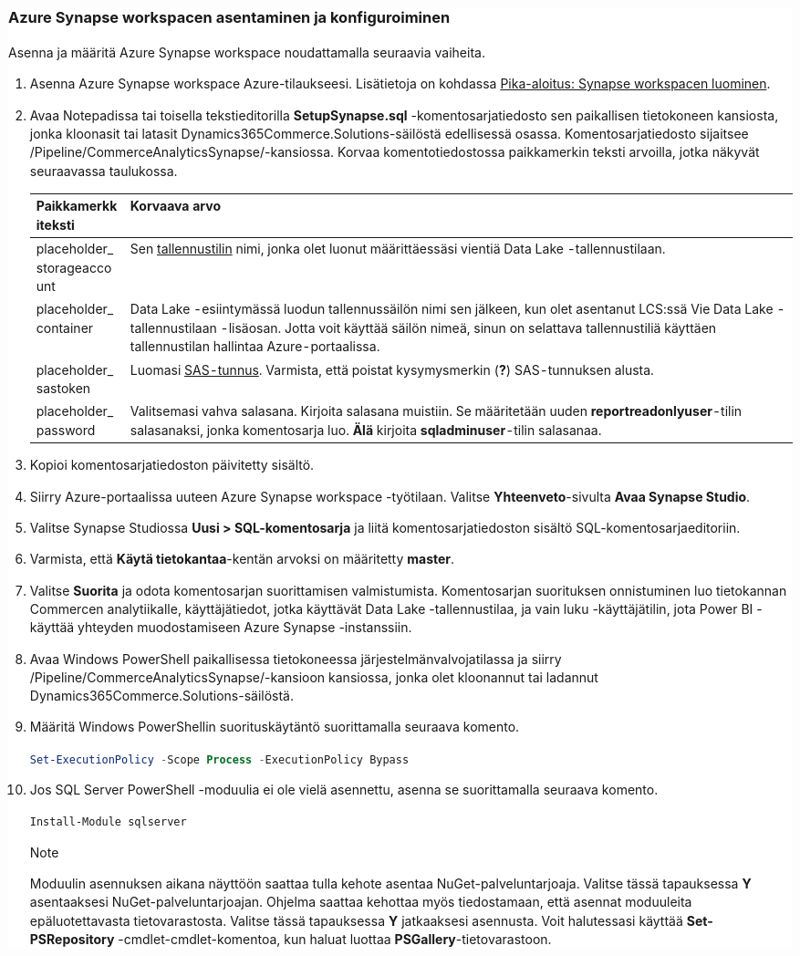 ### <a name="install-and-configure-an-azure-synapse-workspace"></a><a name="configureAzureSynapse"></a>Azure Synapse workspacen asentaminen ja konfiguroiminen

Asenna ja määritä Azure Synapse workspace noudattamalla seuraavia vaiheita.

1. Asenna Azure Synapse workspace Azure-tilaukseesi. Lisätietoja on kohdassa [Pika-aloitus: Synapse workspacen luominen](/azure/synapse-analytics/quickstart-create-workspace).
2. Avaa Notepadissa tai toisella tekstieditorilla **SetupSynapse.sql** -komentosarjatiedosto sen paikallisen tietokoneen kansiosta, jonka kloonasit tai latasit Dynamics365Commerce.Solutions-säilöstä edellisessä osassa. Komentosarjatiedosto sijaitsee /Pipeline/CommerceAnalyticsSynapse/-kansiossa. Korvaa komentotiedostossa paikkamerkin teksti arvoilla, jotka näkyvät seuraavassa taulukossa.

    | Paikkamerkkiteksti | Korvaava arvo |
    |---|---|
    | placeholder_storageaccount | Sen [tallennustilin](#storageAccount) nimi, jonka olet luonut määrittäessäsi vientiä Data Lake -tallennustilaan. |
    | <a name="phContainer"></a>placeholder_container | Data Lake -esiintymässä luodun tallennussäilön nimi sen jälkeen, kun olet asentanut LCS:ssä Vie Data Lake -tallennustilaan -lisäosan. Jotta voit käyttää säilön nimeä, sinun on selattava tallennustiliä käyttäen tallennustilan hallintaa Azure-portaalissa. |
    | placeholder_sastoken | Luomasi [SAS-tunnus](#getSASToken). Varmista, että poistat kysymysmerkin (**?**) SAS-tunnuksen alusta. |
    | <a name="phUserPwd"></a>placeholder_password | Valitsemasi vahva salasana. Kirjoita salasana muistiin. Se määritetään uuden **reportreadonlyuser**-tilin salasanaksi, jonka komentosarja luo. **Älä** kirjoita **sqladminuser**-tilin salasanaa. |

3. Kopioi komentosarjatiedoston päivitetty sisältö.
4. Siirry Azure-portaalissa uuteen Azure Synapse workspace -työtilaan. Valitse **Yhteenveto**-sivulta **Avaa Synapse Studio**.
5. Valitse Synapse Studiossa **Uusi \> SQL-komentosarja** ja liitä komentosarjatiedoston sisältö SQL-komentosarjaeditoriin.
6. Varmista, että **Käytä tietokantaa**-kentän arvoksi on määritetty **master**.
7. Valitse **Suorita** ja odota komentosarjan suorittamisen valmistumista. Komentosarjan suorituksen onnistuminen luo tietokannan Commercen analytiikalle, käyttäjätiedot, jotka käyttävät Data Lake -tallennustilaa, ja vain luku -käyttäjätilin, jota Power BI -käyttää yhteyden muodostamiseen Azure Synapse -instanssiin.
8. Avaa Windows PowerShell paikallisessa tietokoneessa järjestelmänvalvojatilassa ja siirry /Pipeline/CommerceAnalyticsSynapse/-kansioon kansiossa, jonka olet kloonannut tai ladannut Dynamics365Commerce.Solutions-säilöstä.
9. Määritä Windows PowerShellin suorituskäytäntö suorittamalla seuraava komento.

    ```powershell
    Set-ExecutionPolicy -Scope Process -ExecutionPolicy Bypass
    ```

10. Jos SQL Server PowerShell -moduulia ei ole vielä asennettu, asenna se suorittamalla seuraava komento.

    ```powershell
    Install-Module sqlserver
    ```

    > [!NOTE]
    > Moduulin asennuksen aikana näyttöön saattaa tulla kehote asentaa NuGet-palveluntarjoaja. Valitse tässä tapauksessa **Y** asentaaksesi NuGet-palveluntarjoajan. Ohjelma saattaa kehottaa myös tiedostamaan, että asennat moduuleita epäluotettavasta tietovarastosta. Valitse tässä tapauksessa **Y** jatkaaksesi asennusta. Voit halutessasi käyttää **Set-PSRepository** -cmdlet-cmdlet-komentoa, kun haluat luottaa **PSGallery**-tietovarastoon.

